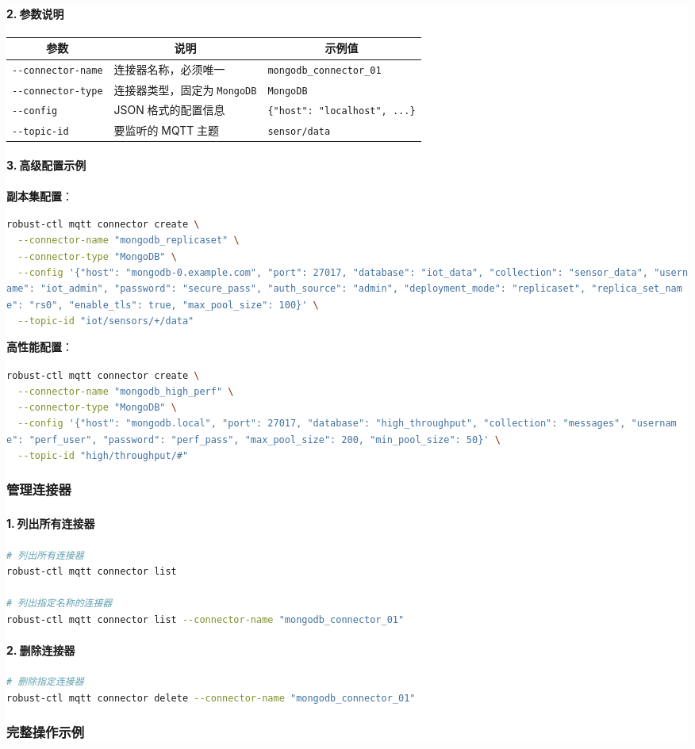 #### 2. 参数说明

| 参数 | 说明 | 示例值 |
|------|------|--------|
| `--connector-name` | 连接器名称，必须唯一 | `mongodb_connector_01` |
| `--connector-type` | 连接器类型，固定为 `MongoDB` | `MongoDB` |
| `--config` | JSON 格式的配置信息 | `{"host": "localhost", ...}` |
| `--topic-id` | 要监听的 MQTT 主题 | `sensor/data` |

#### 3. 高级配置示例

**副本集配置**：
```bash
robust-ctl mqtt connector create \
  --connector-name "mongodb_replicaset" \
  --connector-type "MongoDB" \
  --config '{"host": "mongodb-0.example.com", "port": 27017, "database": "iot_data", "collection": "sensor_data", "username": "iot_admin", "password": "secure_pass", "auth_source": "admin", "deployment_mode": "replicaset", "replica_set_name": "rs0", "enable_tls": true, "max_pool_size": 100}' \
  --topic-id "iot/sensors/+/data"
```

**高性能配置**：
```bash
robust-ctl mqtt connector create \
  --connector-name "mongodb_high_perf" \
  --connector-type "MongoDB" \
  --config '{"host": "mongodb.local", "port": 27017, "database": "high_throughput", "collection": "messages", "username": "perf_user", "password": "perf_pass", "max_pool_size": 200, "min_pool_size": 50}' \
  --topic-id "high/throughput/#"
```

### 管理连接器

#### 1. 列出所有连接器
```bash
# 列出所有连接器
robust-ctl mqtt connector list

# 列出指定名称的连接器
robust-ctl mqtt connector list --connector-name "mongodb_connector_01"
```

#### 2. 删除连接器
```bash
# 删除指定连接器
robust-ctl mqtt connector delete --connector-name "mongodb_connector_01"
```

### 完整操作示例
